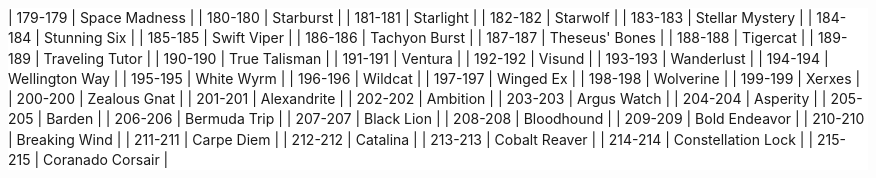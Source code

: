 | 179-179 | Space Madness |
| 180-180 | Starburst |
| 181-181 | Starlight |
| 182-182 | Starwolf |
| 183-183 | Stellar Mystery |
| 184-184 | Stunning Six |
| 185-185 | Swift Viper |
| 186-186 | Tachyon Burst |
| 187-187 | Theseus&#x27; Bones |
| 188-188 | Tigercat |
| 189-189 | Traveling Tutor |
| 190-190 | True Talisman |
| 191-191 | Ventura |
| 192-192 | Visund |
| 193-193 | Wanderlust |
| 194-194 | Wellington Way |
| 195-195 | White Wyrm |
| 196-196 | Wildcat |
| 197-197 | Winged Ex |
| 198-198 | Wolverine |
| 199-199 | Xerxes |
| 200-200 | Zealous Gnat |
| 201-201 | Alexandrite |
| 202-202 | Ambition |
| 203-203 | Argus Watch |
| 204-204 | Asperity |
| 205-205 | Barden |
| 206-206 | Bermuda Trip |
| 207-207 | Black Lion |
| 208-208 | Bloodhound |
| 209-209 | Bold Endeavor |
| 210-210 | Breaking Wind |
| 211-211 | Carpe Diem |
| 212-212 | Catalina |
| 213-213 | Cobalt Reaver |
| 214-214 | Constellation Lock |
| 215-215 | Coranado Corsair |